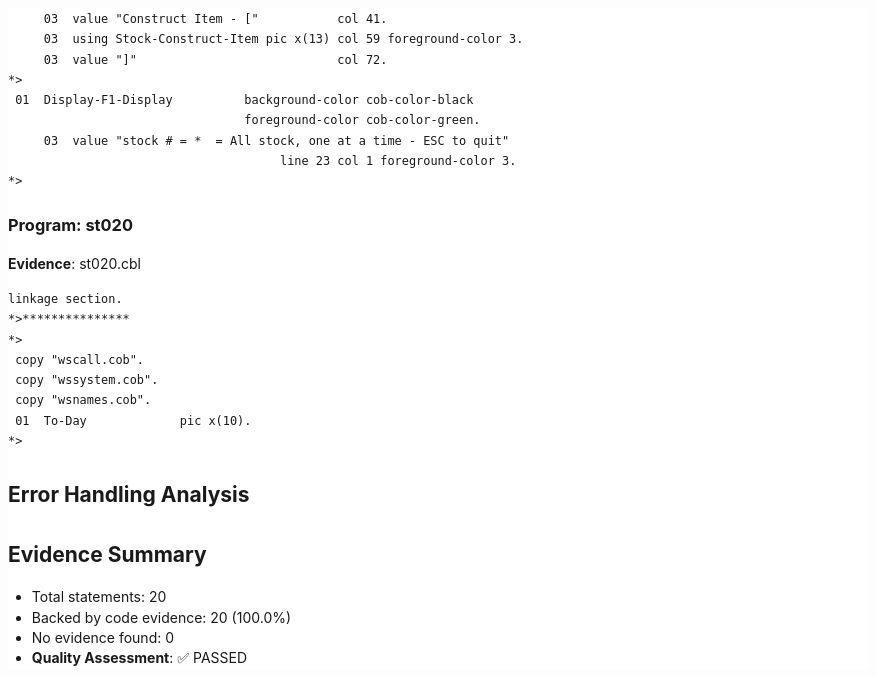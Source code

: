 ```cobol
     03  value "Construct Item - ["           col 41.
     03  using Stock-Construct-Item pic x(13) col 59 foreground-color 3.
     03  value "]"                            col 72.
*>
 01  Display-F1-Display          background-color cob-color-black
                                 foreground-color cob-color-green.
     03  value "stock # = *  = All stock, one at a time - ESC to quit"
                                      line 23 col 1 foreground-color 3.
*>
```

### Program: st020
**Evidence**: st020.cbl

```cobol
linkage section.
*>***************
*>
 copy "wscall.cob".
 copy "wssystem.cob".
 copy "wsnames.cob".
 01  To-Day             pic x(10).
*>
```

## Error Handling Analysis


## Evidence Summary

- Total statements: 20
- Backed by code evidence: 20 (100.0%)
- No evidence found: 0
- **Quality Assessment**: ✅ PASSED
